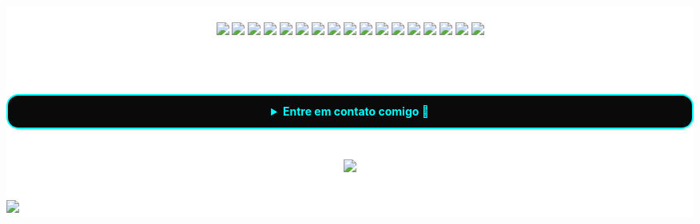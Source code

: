 <div align="center" style="display: inline_block"><br>
  <img width="40" src="https://cdn.jsdelivr.net/gh/devicons/devicon@latest/icons/java/java-original.svg" />
  <img width="40" src="https://cdn.jsdelivr.net/gh/devicons/devicon@latest/icons/spring/spring-original.svg" />
  <img width="40" src="https://cdn.jsdelivr.net/gh/devicons/devicon@latest/icons/javascript/javascript-original.svg" />
  <img width="40" src="https://cdn.jsdelivr.net/gh/devicons/devicon@latest/icons/typescript/typescript-original.svg" />
  <img width="40" src="https://cdn.jsdelivr.net/gh/devicons/devicon@latest/icons/nodejs/nodejs-original.svg" />
  <img width="40" src="https://cdn.jsdelivr.net/gh/devicons/devicon@latest/icons/csharp/csharp-original.svg" />
  <img width="40" src="https://cdn.jsdelivr.net/gh/devicons/devicon@latest/icons/dot-net/dot-net-original.svg" />
  <img width="40" src="https://cdn.jsdelivr.net/gh/devicons/devicon@latest/icons/angularjs/angularjs-original.svg" />
  <img width="40" src="https://cdn.jsdelivr.net/gh/devicons/devicon@latest/icons/html5/html5-original.svg" />
  <img width="40" src="https://cdn.jsdelivr.net/gh/devicons/devicon@latest/icons/css3/css3-original.svg" />
  <img width="40" src="https://cdn.jsdelivr.net/gh/devicons/devicon@latest/icons/bootstrap/bootstrap-original.svg" />
  <img width="40" src="https://cdn.jsdelivr.net/gh/devicons/devicon@latest/icons/sqlserver/sqlserver-original.svg" />
  <img width="40" src="https://cdn.jsdelivr.net/gh/devicons/devicon@latest/icons/mysql/mysql-original.svg" />
  <img width="40" src="https://cdn.jsdelivr.net/gh/devicons/devicon@latest/icons/postgresql/postgresql-original.svg" />
  <img width="40" src="https://cdn.jsdelivr.net/gh/devicons/devicon@latest/icons/git/git-original.svg" />
  <img width="40" src="https://cdn.jsdelivr.net/gh/devicons/devicon@latest/icons/docker/docker-original.svg" />
  <img width="40" src="https://cdn.jsdelivr.net/gh/devicons/devicon@latest/icons/kubernetes/kubernetes-plain.svg" />
</div>

<br><br>

<details align="center" style="border: 2px solid #00FFFF; padding:10px; border-radius:15px; background-color:#0A0A0A;"><summary style="cursor:pointer; color:#00FFFF; font-weight:bold;">
      Entre em contato comigo 🔗
  </summary></details>

<br>

<div align="center">
  <p align="center"><img align="center" src="https://visit-counter.vercel.app/counter.png?page=https%3A%2F%2Fgithub.com%2Falyson-rdev&s=30&c=1E90FF&bg=00000000&no=2&ff=digi&tb=Profile+Visits%3A++&ta=" /></p> 
</div>

<br>

<img width=100% src="https://capsule-render.vercel.app/api?type=waving&color=1E90FF&height=100&section=footer"/>
